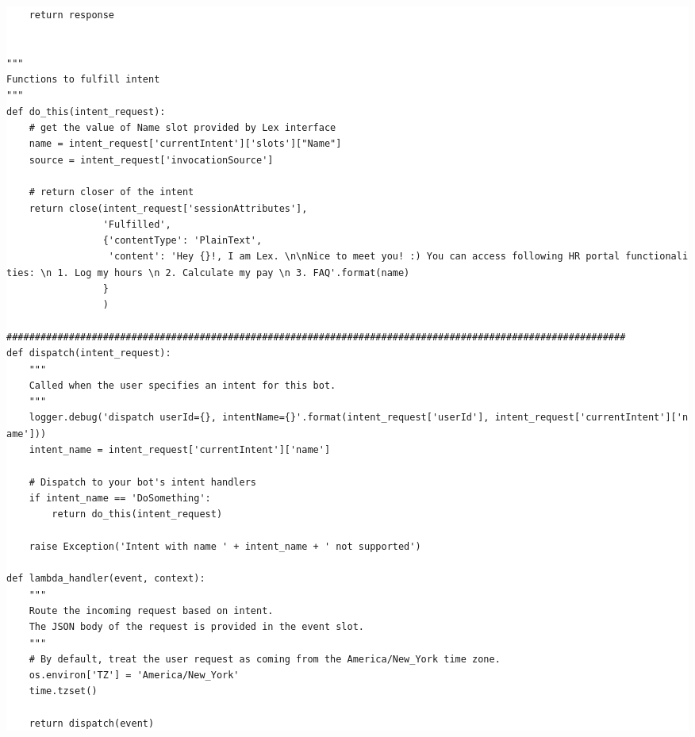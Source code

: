 ```
    return response
    

"""
Functions to fulfill intent
"""
def do_this(intent_request):
    # get the value of Name slot provided by Lex interface
    name = intent_request['currentIntent']['slots']["Name"]
    source = intent_request['invocationSource']
    
    # return closer of the intent
    return close(intent_request['sessionAttributes'],
                 'Fulfilled',
                 {'contentType': 'PlainText',
                  'content': 'Hey {}!, I am Lex. \n\nNice to meet you! :) You can access following HR portal functionalities: \n 1. Log my hours \n 2. Calculate my pay \n 3. FAQ'.format(name)
                 }
                 )
         
#############################################################################################################
def dispatch(intent_request):
    """
    Called when the user specifies an intent for this bot.
    """
    logger.debug('dispatch userId={}, intentName={}'.format(intent_request['userId'], intent_request['currentIntent']['name']))
    intent_name = intent_request['currentIntent']['name']

    # Dispatch to your bot's intent handlers
    if intent_name == 'DoSomething':
        return do_this(intent_request)

    raise Exception('Intent with name ' + intent_name + ' not supported')

def lambda_handler(event, context):
    """
    Route the incoming request based on intent.
    The JSON body of the request is provided in the event slot.
    """
    # By default, treat the user request as coming from the America/New_York time zone.
    os.environ['TZ'] = 'America/New_York'
    time.tzset()

    return dispatch(event)
```
